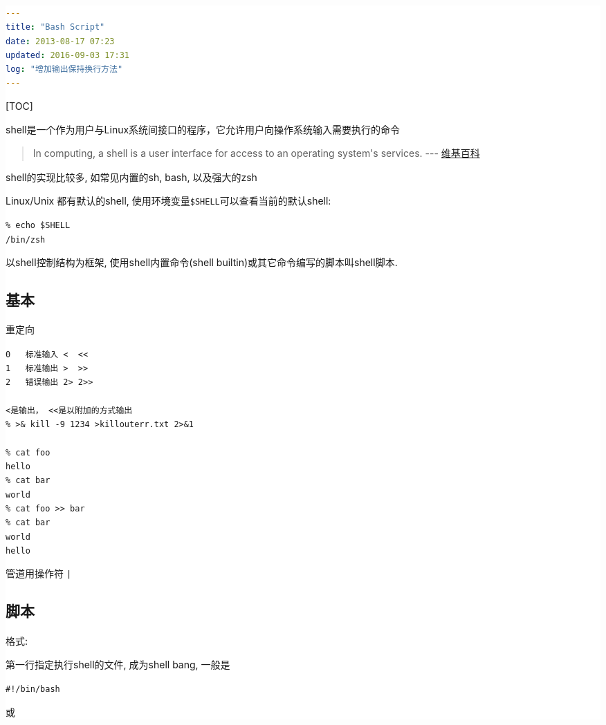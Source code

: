 ```yaml
---
title: "Bash Script"
date: 2013-08-17 07:23
updated: 2016-09-03 17:31
log: "增加输出保持换行方法"
---
```


[TOC]

shell是一个作为用户与Linux系统间接口的程序，它允许用户向操作系统输入需要执行的命令

> In computing, a shell is a user interface for access to an operating system's services. --- [维基百科](https://en.wikipedia.org/wiki/Shell\_(computing))

shell的实现比较多, 如常见内置的sh, bash, 以及强大的zsh

Linux/Unix 都有默认的shell, 使用环境变量`$SHELL`可以查看当前的默认shell:

	% echo $SHELL
	/bin/zsh

以shell控制结构为框架, 使用shell内置命令(shell builtin)或其它命令编写的脚本叫shell脚本.

## 基本 ##

重定向

	0	标准输入 <  <<
	1	标准输出 >  >>
	2	错误输出 2> 2>>

	<是输出， <<是以附加的方式输出
	% >& kill -9 1234 >killouterr.txt 2>&1

	% cat foo
	hello
	% cat bar
	world
	% cat foo >> bar
	% cat bar
	world
	hello


管道用操作符 `|`


## 脚本 ##

格式:

第一行指定执行shell的文件, 成为shell bang, 一般是

	#!/bin/bash

或
